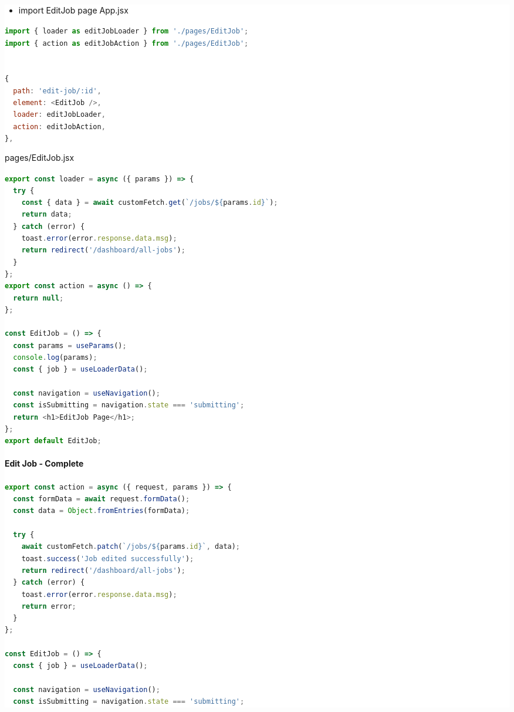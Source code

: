 - import EditJob page
  App.jsx

```js
import { loader as editJobLoader } from './pages/EditJob';
import { action as editJobAction } from './pages/EditJob';


{
  path: 'edit-job/:id',
  element: <EditJob />,
  loader: editJobLoader,
  action: editJobAction,
},
```

pages/EditJob.jsx

```js
export const loader = async ({ params }) => {
  try {
    const { data } = await customFetch.get(`/jobs/${params.id}`);
    return data;
  } catch (error) {
    toast.error(error.response.data.msg);
    return redirect('/dashboard/all-jobs');
  }
};
export const action = async () => {
  return null;
};

const EditJob = () => {
  const params = useParams();
  console.log(params);
  const { job } = useLoaderData();

  const navigation = useNavigation();
  const isSubmitting = navigation.state === 'submitting';
  return <h1>EditJob Page</h1>;
};
export default EditJob;
```

#### Edit Job - Complete

```js
export const action = async ({ request, params }) => {
  const formData = await request.formData();
  const data = Object.fromEntries(formData);

  try {
    await customFetch.patch(`/jobs/${params.id}`, data);
    toast.success('Job edited successfully');
    return redirect('/dashboard/all-jobs');
  } catch (error) {
    toast.error(error.response.data.msg);
    return error;
  }
};

const EditJob = () => {
  const { job } = useLoaderData();

  const navigation = useNavigation();
  const isSubmitting = navigation.state === 'submitting';
```